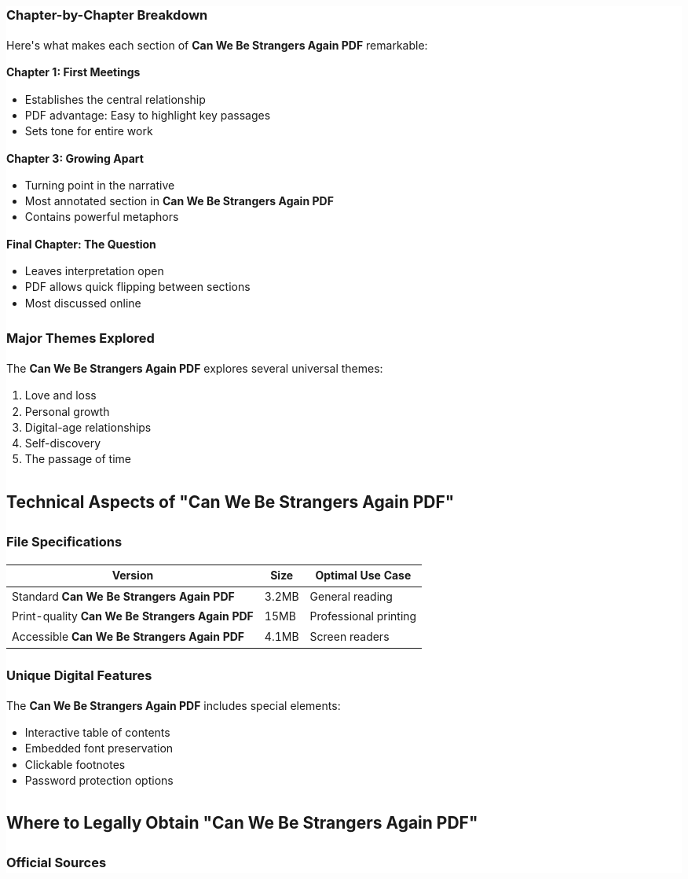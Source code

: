 ### Chapter-by-Chapter Breakdown

Here's what makes each section of **Can We Be Strangers Again PDF** remarkable:

**Chapter 1: First Meetings**
- Establishes the central relationship
- PDF advantage: Easy to highlight key passages
- Sets tone for entire work

**Chapter 3: Growing Apart**
- Turning point in the narrative
- Most annotated section in **Can We Be Strangers Again PDF**
- Contains powerful metaphors

**Final Chapter: The Question**
- Leaves interpretation open
- PDF allows quick flipping between sections
- Most discussed online

### Major Themes Explored

The **Can We Be Strangers Again PDF** explores several universal themes:

1. Love and loss
2. Personal growth
3. Digital-age relationships
4. Self-discovery
5. The passage of time

## Technical Aspects of "Can We Be Strangers Again PDF"

### File Specifications

| Version | Size | Optimal Use Case |
|---------|------|------------------|
| Standard **Can We Be Strangers Again PDF** | 3.2MB | General reading |
| Print-quality **Can We Be Strangers Again PDF** | 15MB | Professional printing |
| Accessible **Can We Be Strangers Again PDF** | 4.1MB | Screen readers |

### Unique Digital Features

The **Can We Be Strangers Again PDF** includes special elements:

- Interactive table of contents
- Embedded font preservation
- Clickable footnotes
- Password protection options

## Where to Legally Obtain "Can We Be Strangers Again PDF"

### Official Sources
